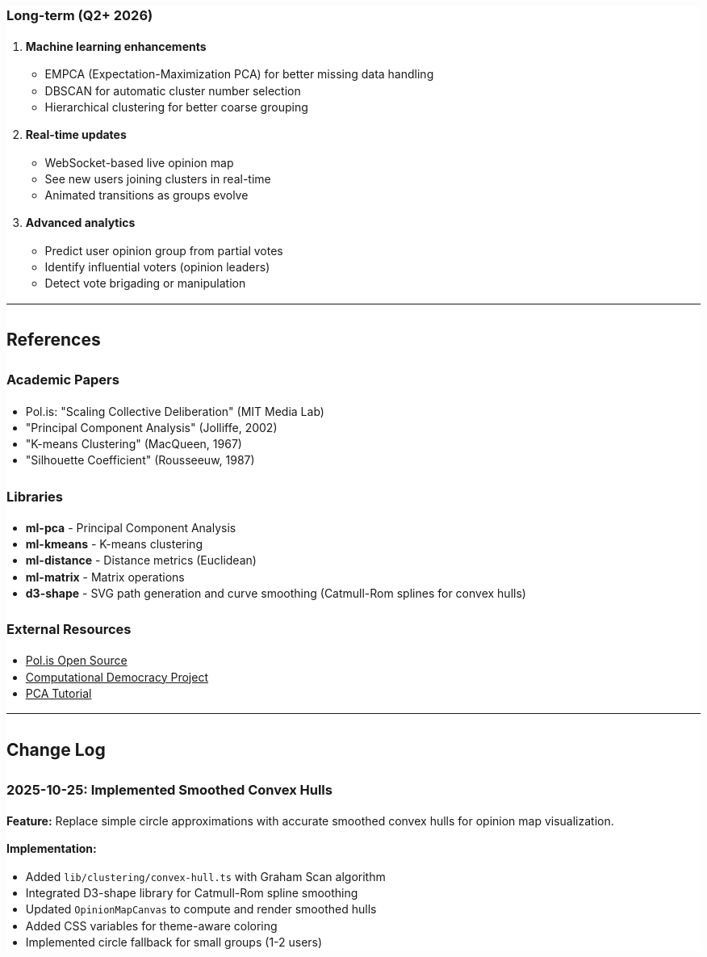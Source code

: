 ### Long-term (Q2+ 2026)

1. **Machine learning enhancements**
   - EMPCA (Expectation-Maximization PCA) for better missing data handling
   - DBSCAN for automatic cluster number selection
   - Hierarchical clustering for better coarse grouping

2. **Real-time updates**
   - WebSocket-based live opinion map
   - See new users joining clusters in real-time
   - Animated transitions as groups evolve

3. **Advanced analytics**
   - Predict user opinion group from partial votes
   - Identify influential voters (opinion leaders)
   - Detect vote brigading or manipulation

---

## References

### Academic Papers

- Pol.is: "Scaling Collective Deliberation" (MIT Media Lab)
- "Principal Component Analysis" (Jolliffe, 2002)
- "K-means Clustering" (MacQueen, 1967)
- "Silhouette Coefficient" (Rousseeuw, 1987)

### Libraries

- **ml-pca** - Principal Component Analysis
- **ml-kmeans** - K-means clustering
- **ml-distance** - Distance metrics (Euclidean)
- **ml-matrix** - Matrix operations
- **d3-shape** - SVG path generation and curve smoothing (Catmull-Rom splines for convex hulls)

### External Resources

- [Pol.is Open Source](https://github.com/pol-is/polis)
- [Computational Democracy Project](https://compdemocracy.org)
- [PCA Tutorial](https://www.e-revistes.uji.es/pca-tutorial)

---

## Change Log

### 2025-10-25: Implemented Smoothed Convex Hulls

**Feature:** Replace simple circle approximations with accurate smoothed convex hulls for opinion map visualization.

**Implementation:**
- Added `lib/clustering/convex-hull.ts` with Graham Scan algorithm
- Integrated D3-shape library for Catmull-Rom spline smoothing
- Updated `OpinionMapCanvas` to compute and render smoothed hulls
- Added CSS variables for theme-aware coloring
- Implemented circle fallback for small groups (1-2 users)
